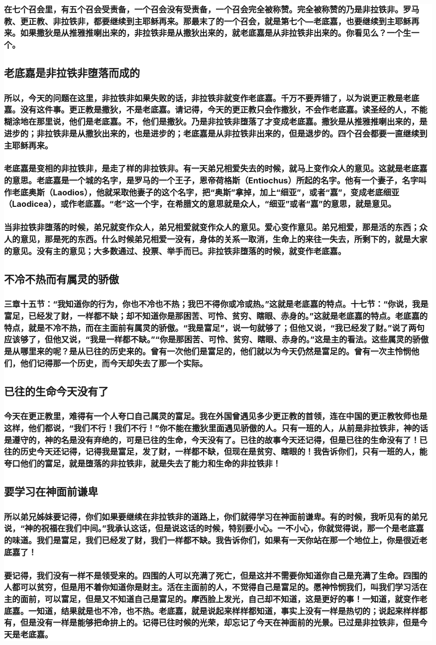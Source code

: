 ### 在七个召会里，有五个召会受责备，一个召会没有受责备，一个召会完全被称赞。完全被称赞的乃是非拉铁非。罗马教、更正教、非拉铁非，都要继续到主耶稣再来。那最末了的一个召会，就是第七个—老底嘉，也要继续到主耶稣再来。如果撒狄是从推雅推喇出来的，非拉铁非是从撒狄出来的，就老底嘉是从非拉铁非出来的。你看见么？一个生一个。

## **老底嘉是非拉铁非堕落而成的**

### 所以，今天的问题在这里，非拉铁非如果失败的话，非拉铁非就变作老底嘉。千万不要弄错了，以为说更正教是老底嘉。没有这件事。更正教是撒狄，不是老底嘉。请记得，今天的更正教只会作撒狄，不会作老底嘉。读圣经的人，不能糊涂地在那里说，他们是老底嘉。不，他们是撒狄。乃是非拉铁非堕落了才变成老底嘉。撒狄是从推雅推喇出来的，是进步的；非拉铁非是从撒狄出来的，也是进步的；老底嘉是从非拉铁非出来的，但是退步的。四个召会都要一直继续到主耶稣再来。

### 老底嘉是变相的非拉铁非，是走了样的非拉铁非。有一天弟兄相爱失去的时候，就马上变作众人的意见。这就是老底嘉的意思。老底嘉是一个城的名字，是罗马的一个王子，恩帝荷格斯（Entiochus）所起的名字。他有一个妻子，名字叫作老底奥斯（Laodios），他就采取他妻子的这个名字，把“奥斯”拿掉，加上“细亚”，或者“嘉”，变成老底细亚（Laodicea），或作老底嘉。“老”这一个字，在希腊文的意思就是众人，“细亚”或者“嘉”的意思，就是意见。

### 当非拉铁非堕落的时候，弟兄就变作众人，弟兄相爱就变作众人的意见。爱心变作意见。弟兄相爱，那是活的东西；众人的意见，那是死的东西。什么时候弟兄相爱一没有，身体的关系一取消，生命上的来往一失去，所剩下的，就是大家的意见。没有主的意见；大多数通过、投票、举手而已。非拉铁非堕落的时候，就变作老底嘉。

## **不冷不热而有属灵的骄傲**

### 三章十五节：“我知道你的行为，你也不冷也不热；我巴不得你或冷或热。”这就是老底嘉的特点。十七节：“你说，我是富足，已经发了财，一样都不缺；却不知道你是那困苦、可怜、贫穷、瞎眼、赤身的。”这就是老底嘉的特点。老底嘉的特点，就是不冷不热，而在主面前有属灵的骄傲。“我是富足”，说一句就够了；但他又说，“我已经发了财。”说了两句应该够了，但他又说，“我是一样都不缺。”“你是那困苦、可怜、贫穷、瞎眼、赤身的。”这是主的看法。这些属灵的骄傲是从哪里来的呢？是从已往的历史来的。曾有一次他们是富足的，他们就以为今天仍然是富足的。曾有一次主怜悯他们，他们记得那一个历史，而今天却失去了那一个实际。

## **已往的生命今天没有了**

### 今天在更正教里，难得有一个人夸口自己属灵的富足。我在外国曾遇见多少更正教的首领，连在中国的更正教牧师也是这样，他们都说，“我们不行！我们不行！”你不能在撒狄里面遇见骄傲的人。只有一班的人，从前是非拉铁非，神的话是遵守的，神的名是没有弃绝的，可是已往的生命，今天没有了。已往的故事今天还记得，但是已往的生命没有了！已往的历史今天还记得，记得我是富足，发了财，一样都不缺，但现在是贫穷、瞎眼的！我告诉你们，只有一班的人，能夸口他们的富足，就是堕落的非拉铁非，就是失去了能力和生命的非拉铁非！

## **要学习在神面前谦卑**

### 所以弟兄姊妹要记得，你们如果要继续在非拉铁非的道路上，你们就得学习在神面前谦卑。有的时候，我听见有的弟兄说，“神的祝福在我们中间。”我承认这话，但是说这话的时候，特别要小心。一不小心，你就觉得说，那一个是老底嘉的味道。我们是富足，我们已经发了财，我们一样都不缺。我告诉你们，如果有一天你站在那一个地位上，你是很近老底嘉了！

### 要记得，我们没有一样不是领受来的。四围的人可以充满了死亡，但是这并不需要你知道你自己是充满了生命。四围的人都可以贫穷，但是用不着你知道你是财主。活在主面前的人，不觉得自己是富足的。愿神怜悯我们，叫我们学习活在主的面前，可以富足，但是又不知道自己是富足的。摩西脸上发光，自己却不知道，这是更好的事！一知道，就变作老底嘉。一知道，结果就是也不冷，也不热。老底嘉，就是说起来样样都知道，事实上没有一样是热切的；说起来样样都有，但是没有一样是能够把命拚上的。记得已往时候的光荣，却忘记了今天在神面前的光景。已过是非拉铁非，但是今天是老底嘉。
